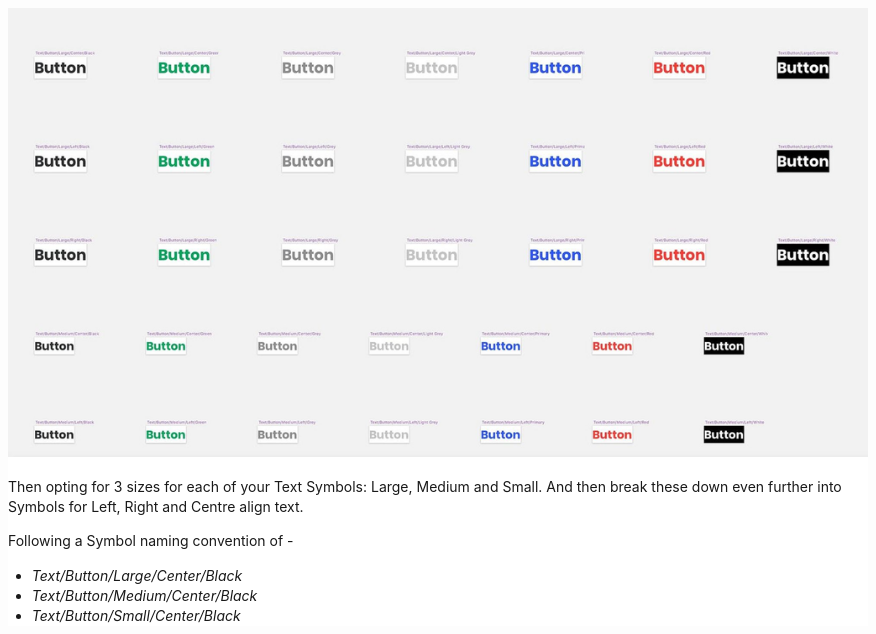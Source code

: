 ![textsymbol](<assets/design system/text-symbol.jpeg>)

Then opting for 3 sizes for each of your Text Symbols: Large, Medium and Small. And then break these down even further into Symbols for Left, Right and Centre align text.

Following a Symbol naming convention of -

- *Text/Button/Large/Center/Black*
- *Text/Button/Medium/Center/Black*
- *Text/Button/Small/Center/Black*
